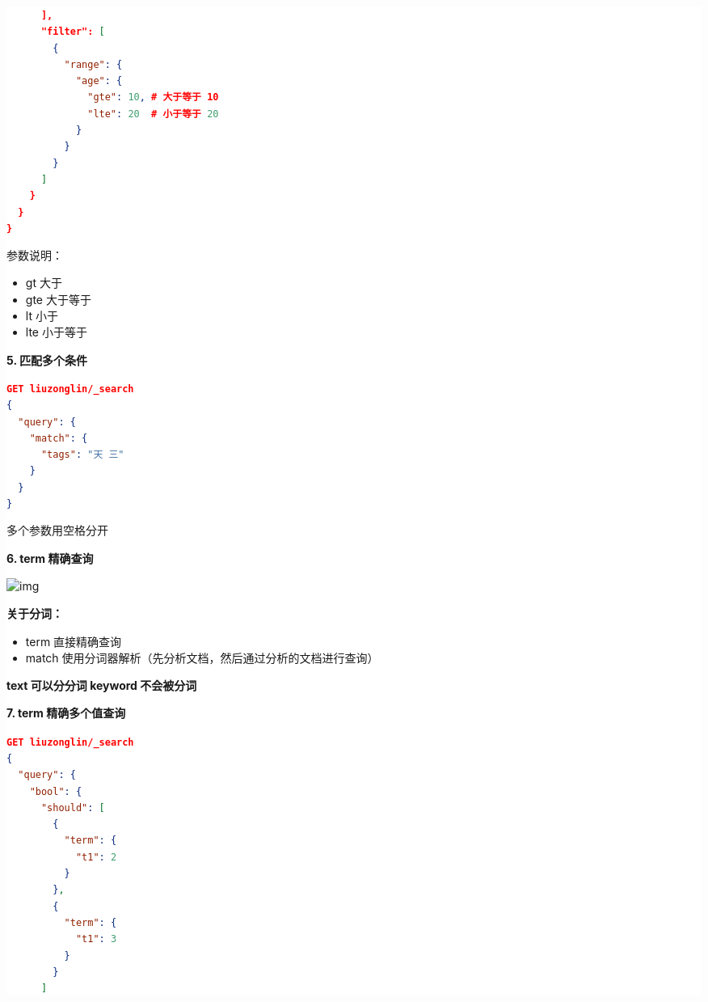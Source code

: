 ```json
      ],
      "filter": [
        {
          "range": {
            "age": {
              "gte": 10, # 大于等于 10
              "lte": 20  # 小于等于 20
            }
          }
        }
      ]
    }
  }
}
```

参数说明：

- gt    大于
- gte   大于等于
- lt      小于
- lte    小于等于

**5. 匹配多个条件**

```json
GET liuzonglin/_search
{
  "query": {
    "match": {
      "tags": "天 三"
    }
  }
}
```

多个参数用空格分开

**6. term 精确查询**

![img](https://img2022.cnblogs.com/blog/2402369/202210/2402369-20221009124320282-944259033.png)

**关于分词：**

- term 直接精确查询
- match 使用分词器解析（先分析文档，然后通过分析的文档进行查询）

**text 可以分分词 keyword 不会被分词**

**7. term 精确多个值查询**

```json
GET liuzonglin/_search
{
  "query": {
    "bool": {
      "should": [
        {
          "term": {
            "t1": 2 
          }
        },
        {
          "term": {
            "t1": 3 
          }
        }
      ]
```